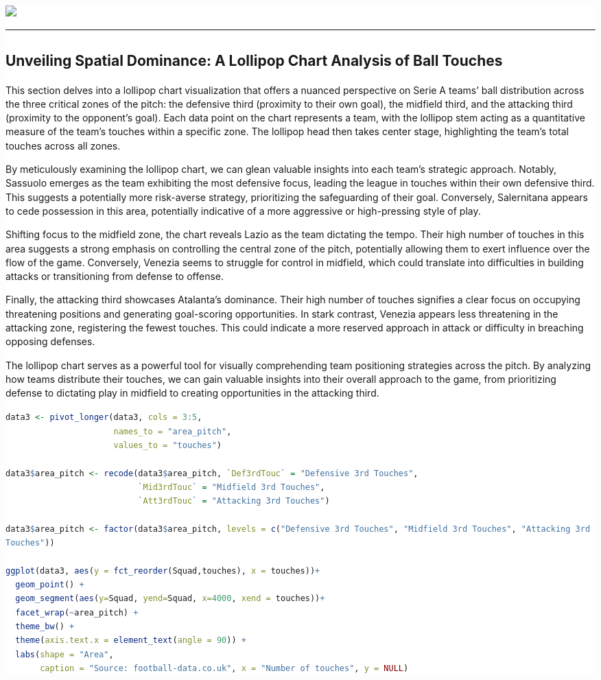 <img src="/en/posts/2024-04-17-serie-a-2021-22-a-data-visualization-case-study/index.en-gb_files/figure-html/visualization_5-1.png" width="672" />

------------------------------------------------------------------------

## Unveiling Spatial Dominance: A Lollipop Chart Analysis of Ball Touches

This section delves into a lollipop chart visualization that offers a nuanced perspective on Serie A teams’ ball distribution across the three critical zones of the pitch: the defensive third (proximity to their own goal), the midfield third, and the attacking third (proximity to the opponent’s goal). Each data point on the chart represents a team, with the lollipop stem acting as a quantitative measure of the team’s touches within a specific zone. The lollipop head then takes center stage, highlighting the team’s total touches across all zones.

By meticulously examining the lollipop chart, we can glean valuable insights into each team’s strategic approach. Notably, Sassuolo emerges as the team exhibiting the most defensive focus, leading the league in touches within their own defensive third. This suggests a potentially more risk-averse strategy, prioritizing the safeguarding of their goal. Conversely, Salernitana appears to cede possession in this area, potentially indicative of a more aggressive or high-pressing style of play.

Shifting focus to the midfield zone, the chart reveals Lazio as the team dictating the tempo. Their high number of touches in this area suggests a strong emphasis on controlling the central zone of the pitch, potentially allowing them to exert influence over the flow of the game. Conversely, Venezia seems to struggle for control in midfield, which could translate into difficulties in building attacks or transitioning from defense to offense.

Finally, the attacking third showcases Atalanta’s dominance. Their high number of touches signifies a clear focus on occupying threatening positions and generating goal-scoring opportunities. In stark contrast, Venezia appears less threatening in the attacking zone, registering the fewest touches. This could indicate a more reserved approach in attack or difficulty in breaching opposing defenses.

The lollipop chart serves as a powerful tool for visually comprehending team positioning strategies across the pitch. By analyzing how teams distribute their touches, we can gain valuable insights into their overall approach to the game, from prioritizing defense to dictating play in midfield to creating opportunities in the attacking third.

``` r
data3 <- pivot_longer(data3, cols = 3:5,
                      names_to = "area_pitch", 
                      values_to = "touches")

data3$area_pitch <- recode(data3$area_pitch, `Def3rdTouc` = "Defensive 3rd Touches",
                           `Mid3rdTouc` = "Midfield 3rd Touches",
                           `Att3rdTouc` = "Attacking 3rd Touches")

data3$area_pitch <- factor(data3$area_pitch, levels = c("Defensive 3rd Touches", "Midfield 3rd Touches", "Attacking 3rd Touches"))

ggplot(data3, aes(y = fct_reorder(Squad,touches), x = touches))+
  geom_point() +
  geom_segment(aes(y=Squad, yend=Squad, x=4000, xend = touches))+
  facet_wrap(~area_pitch) +
  theme_bw() +
  theme(axis.text.x = element_text(angle = 90)) +
  labs(shape = "Area",
       caption = "Source: football-data.co.uk", x = "Number of touches", y = NULL)
```
